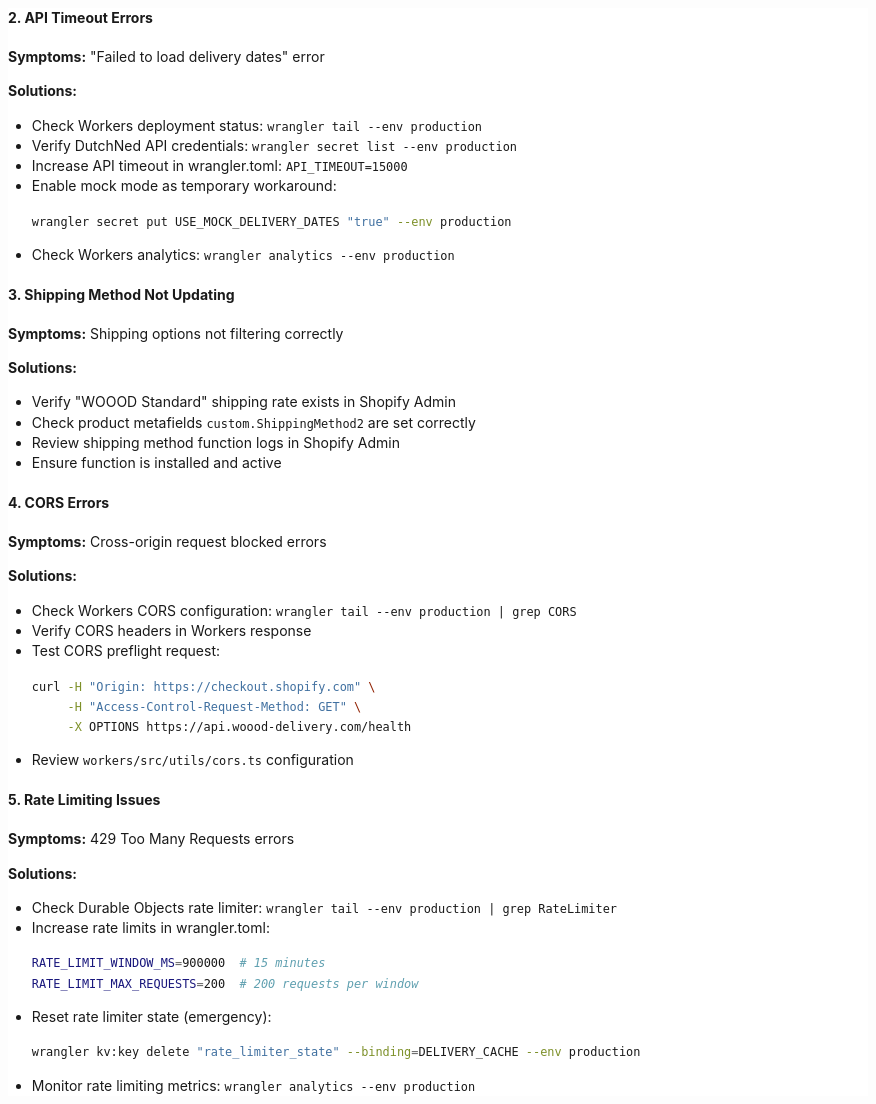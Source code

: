 #### 2. API Timeout Errors

**Symptoms:** "Failed to load delivery dates" error

**Solutions:**
- Check Workers deployment status: `wrangler tail --env production`
- Verify DutchNed API credentials: `wrangler secret list --env production`
- Increase API timeout in wrangler.toml: `API_TIMEOUT=15000`
- Enable mock mode as temporary workaround:
  ```bash
  wrangler secret put USE_MOCK_DELIVERY_DATES "true" --env production
  ```
- Check Workers analytics: `wrangler analytics --env production`

#### 3. Shipping Method Not Updating

**Symptoms:** Shipping options not filtering correctly

**Solutions:**
- Verify "WOOOD Standard" shipping rate exists in Shopify Admin
- Check product metafields `custom.ShippingMethod2` are set correctly
- Review shipping method function logs in Shopify Admin
- Ensure function is installed and active

#### 4. CORS Errors

**Symptoms:** Cross-origin request blocked errors

**Solutions:**
- Check Workers CORS configuration: `wrangler tail --env production | grep CORS`
- Verify CORS headers in Workers response
- Test CORS preflight request:
  ```bash
  curl -H "Origin: https://checkout.shopify.com" \
       -H "Access-Control-Request-Method: GET" \
       -X OPTIONS https://api.woood-delivery.com/health
  ```
- Review `workers/src/utils/cors.ts` configuration

#### 5. Rate Limiting Issues

**Symptoms:** 429 Too Many Requests errors

**Solutions:**
- Check Durable Objects rate limiter: `wrangler tail --env production | grep RateLimiter`
- Increase rate limits in wrangler.toml:
  ```bash
  RATE_LIMIT_WINDOW_MS=900000  # 15 minutes
  RATE_LIMIT_MAX_REQUESTS=200  # 200 requests per window
  ```
- Reset rate limiter state (emergency):
  ```bash
  wrangler kv:key delete "rate_limiter_state" --binding=DELIVERY_CACHE --env production
  ```
- Monitor rate limiting metrics: `wrangler analytics --env production`
